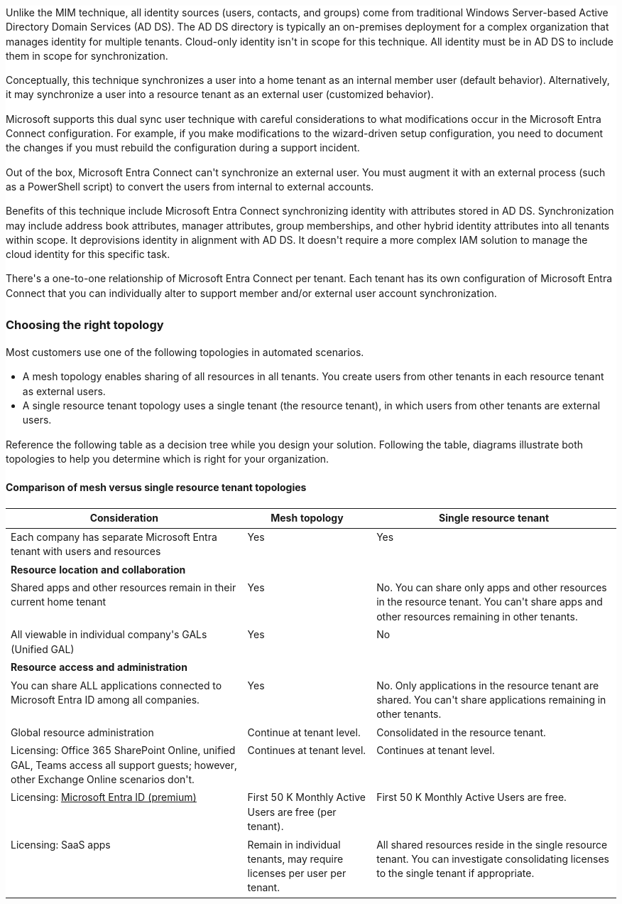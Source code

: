 Unlike the MIM technique, all identity sources (users, contacts, and groups) come from traditional Windows Server-based Active Directory Domain Services (AD DS). The AD DS directory is typically an on-premises deployment for a complex organization that manages identity for multiple tenants. Cloud-only identity isn't in scope for this technique. All identity must be in AD DS to include them in scope for synchronization.

Conceptually, this technique synchronizes a user into a home tenant as an internal member user (default behavior). Alternatively, it may synchronize a user into a resource tenant as an external user (customized behavior).

Microsoft supports this dual sync user technique with careful considerations to what modifications occur in the Microsoft Entra Connect configuration. For example, if you make modifications to the wizard-driven setup configuration, you need to document the changes if you must rebuild the configuration during a support incident.

Out of the box, Microsoft Entra Connect can't synchronize an external user. You must augment it with an external process (such as a PowerShell script) to convert the users from internal to external accounts.

Benefits of this technique include Microsoft Entra Connect synchronizing identity with attributes stored in AD DS. Synchronization may include address book attributes, manager attributes, group memberships, and other hybrid identity attributes into all tenants within scope. It deprovisions identity in alignment with AD DS. It doesn't require a more complex IAM solution to manage the cloud identity for this specific task.

There's a one-to-one relationship of Microsoft Entra Connect per tenant. Each tenant has its own configuration of Microsoft Entra Connect that you can individually alter to support member and/or external user account synchronization.

### Choosing the right topology

Most customers use one of the following topologies in automated scenarios.

- A mesh topology enables sharing of all resources in all tenants. You create users from other tenants in each resource tenant as external users.
- A single resource tenant topology uses a single tenant (the resource tenant), in which users from other tenants are external users.

Reference the following table as a decision tree while you design your solution. Following the table, diagrams illustrate both topologies to help you determine which is right for your organization.

#### Comparison of mesh versus single resource tenant topologies

| Consideration | Mesh topology | Single resource tenant |
| - | - |-|
| Each company has separate Microsoft Entra tenant with users and resources | Yes | Yes |
| **Resource location and collaboration** | |  |
| Shared apps and other resources remain in their current home tenant | Yes | No. You can share only apps and other resources in the resource tenant. You can't share apps and other resources remaining in other tenants. |
| All viewable in individual company's GALs (Unified GAL) | Yes| No |
| **Resource access and administration** | |  |
| You can share ALL applications connected to Microsoft Entra ID among all companies. | Yes | No. Only applications in the resource tenant are shared. You can't share applications remaining in other tenants. |
| Global resource administration | Continue at tenant level. | Consolidated in the resource tenant. |
| Licensing: Office 365 SharePoint Online, unified GAL, Teams access all support guests; however, other Exchange Online scenarios don't. | Continues at tenant level. | Continues at tenant level. |
| Licensing: [Microsoft Entra ID (premium)](~/external-id/external-identities-pricing.md) | First 50 K Monthly Active Users are free (per tenant). | First 50 K Monthly Active Users are free. |
| Licensing: SaaS apps | Remain in individual tenants, may require licenses per user per tenant. | All shared resources reside in the single resource tenant. You can investigate consolidating licenses to the single tenant if appropriate. |
